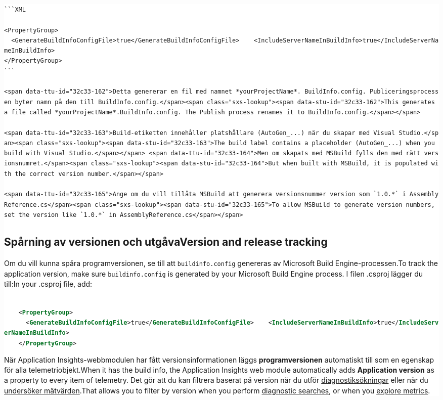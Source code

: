     ```XML

    <PropertyGroup>
      <GenerateBuildInfoConfigFile>true</GenerateBuildInfoConfigFile>    <IncludeServerNameInBuildInfo>true</IncludeServerNameInBuildInfo>
    </PropertyGroup>
    ```

    <span data-ttu-id="32c33-162">Detta genererar en fil med namnet *yourProjectName*. BuildInfo.config. Publiceringsprocessen byter namn på den till BuildInfo.config.</span><span class="sxs-lookup"><span data-stu-id="32c33-162">This generates a file called *yourProjectName*.BuildInfo.config. The Publish process renames it to BuildInfo.config.</span></span>

    <span data-ttu-id="32c33-163">Build-etiketten innehåller platshållare (AutoGen_...) när du skapar med Visual Studio.</span><span class="sxs-lookup"><span data-stu-id="32c33-163">The build label contains a placeholder (AutoGen_...) when you build with Visual Studio.</span></span> <span data-ttu-id="32c33-164">Men om skapats med MSBuild fylls den med rätt versionsnumret.</span><span class="sxs-lookup"><span data-stu-id="32c33-164">But when built with MSBuild, it is populated with the correct version number.</span></span>

    <span data-ttu-id="32c33-165">Ange om du vill tillåta MSBuild att generera versionsnummer version som `1.0.*` i AssemblyReference.cs</span><span class="sxs-lookup"><span data-stu-id="32c33-165">To allow MSBuild to generate version numbers, set the version like `1.0.*` in AssemblyReference.cs</span></span>

## <a name="version-and-release-tracking"></a><span data-ttu-id="32c33-166">Spårning av versionen och utgåva</span><span class="sxs-lookup"><span data-stu-id="32c33-166">Version and release tracking</span></span>
<span data-ttu-id="32c33-167">Om du vill kunna spåra programversionen, se till att `buildinfo.config` genereras av Microsoft Build Engine-processen.</span><span class="sxs-lookup"><span data-stu-id="32c33-167">To track the application version, make sure `buildinfo.config` is generated by your Microsoft Build Engine process.</span></span> <span data-ttu-id="32c33-168">I filen .csproj lägger du till:</span><span class="sxs-lookup"><span data-stu-id="32c33-168">In your .csproj file, add:</span></span>  

```XML

    <PropertyGroup>
      <GenerateBuildInfoConfigFile>true</GenerateBuildInfoConfigFile>    <IncludeServerNameInBuildInfo>true</IncludeServerNameInBuildInfo>
    </PropertyGroup>
```

<span data-ttu-id="32c33-169">När Application Insights-webbmodulen har fått versionsinformationen läggs **programversionen** automatiskt till som en egenskap för alla telemetriobjekt.</span><span class="sxs-lookup"><span data-stu-id="32c33-169">When it has the build info, the Application Insights web module automatically adds **Application version** as a property to every item of telemetry.</span></span> <span data-ttu-id="32c33-170">Det gör att du kan filtrera baserat på version när du utför [diagnostiksökningar](app-insights-diagnostic-search.md) eller när du [undersöker mätvärden](app-insights-metrics-explorer.md).</span><span class="sxs-lookup"><span data-stu-id="32c33-170">That allows you to filter by version when you perform [diagnostic searches](app-insights-diagnostic-search.md), or when you [explore metrics](app-insights-metrics-explorer.md).</span></span>
